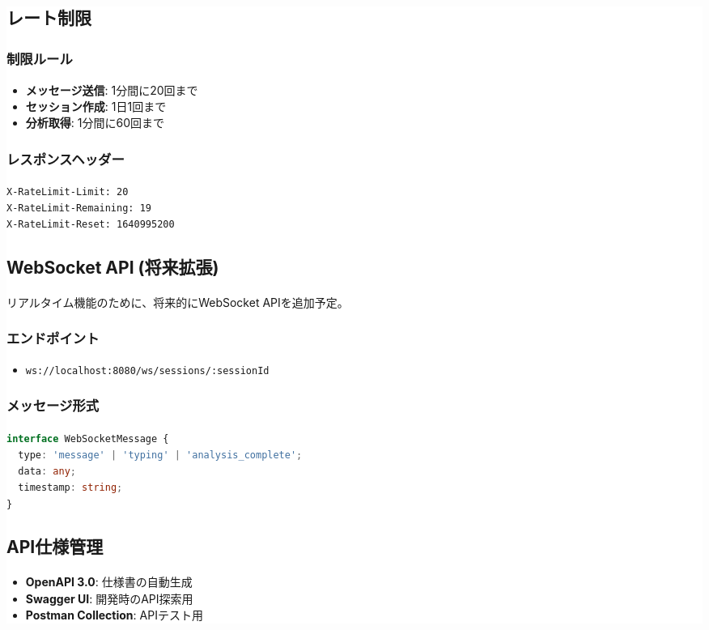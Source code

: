## レート制限

### 制限ルール
- **メッセージ送信**: 1分間に20回まで
- **セッション作成**: 1日1回まで
- **分析取得**: 1分間に60回まで

### レスポンスヘッダー
```
X-RateLimit-Limit: 20
X-RateLimit-Remaining: 19
X-RateLimit-Reset: 1640995200
```

## WebSocket API (将来拡張)

リアルタイム機能のために、将来的にWebSocket APIを追加予定。

### エンドポイント
- `ws://localhost:8080/ws/sessions/:sessionId`

### メッセージ形式
```typescript
interface WebSocketMessage {
  type: 'message' | 'typing' | 'analysis_complete';
  data: any;
  timestamp: string;
}
```

## API仕様管理

- **OpenAPI 3.0**: 仕様書の自動生成
- **Swagger UI**: 開発時のAPI探索用
- **Postman Collection**: APIテスト用 